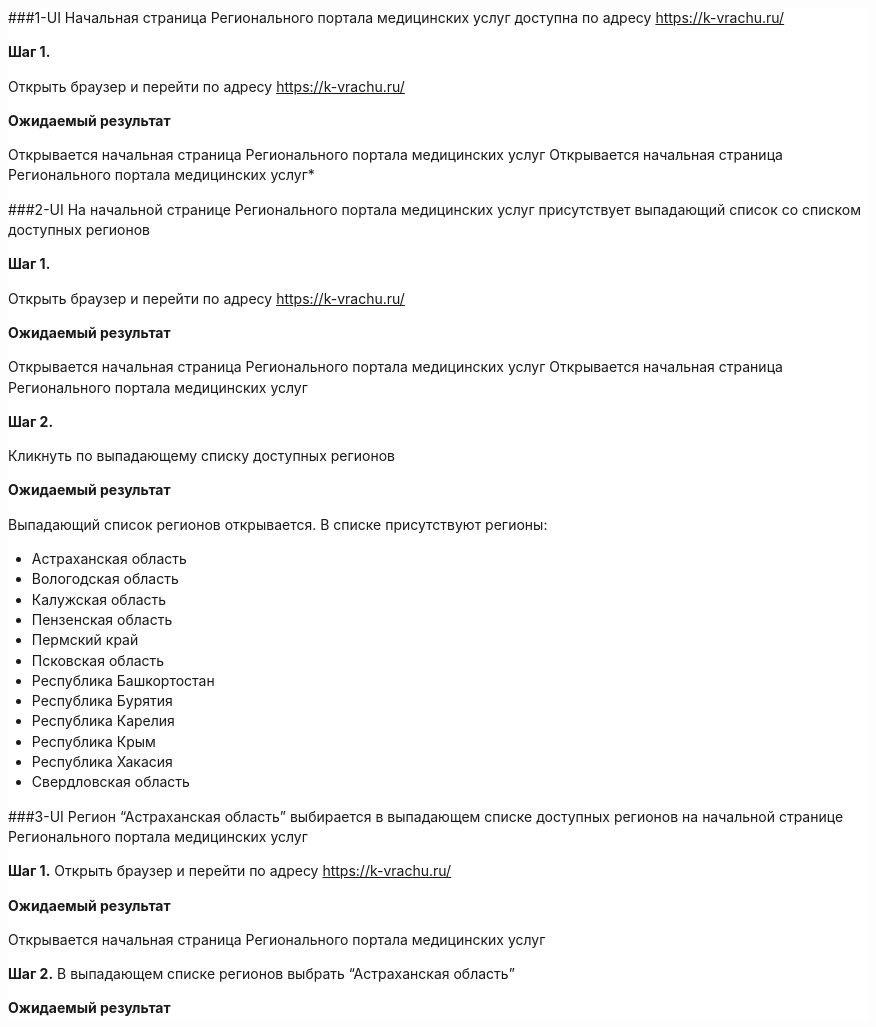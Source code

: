 
###1-UI  Начальная страница  Регионального портала медицинских услуг
доступна по адресу https://k-vrachu.ru/
	
**Шаг 1.**

Открыть браузер и перейти по адресу https://k-vrachu.ru/	

**Ожидаемый результат**

Открывается начальная страница Регионального портала медицинских услуг	Открывается начальная страница Регионального портала медицинских услуг*

###2-UI  На начальной странице  Регионального портала медицинских услуг
 присутствует выпадающий список со списком доступных регионов
 
 **Шаг 1.**
 
Открыть браузер и перейти по адресу https://k-vrachu.ru/	

**Ожидаемый результат**

Открывается начальная страница Регионального портала медицинских услуг	Открывается начальная страница Регионального портала медицинских услуг

**Шаг 2.**

Кликнуть по выпадающему списку доступных регионов	

**Ожидаемый результат**

Выпадающий список регионов открывается. В списке присутствуют регионы:

* Астраханская область
* Вологодская область
* Калужская область
* Пензенская область
* Пермский край
* Псковская область
* Республика Башкортостан
* Республика Бурятия
* Республика Карелия
* Республика Крым
* Республика Хакасия
* Свердловская область

###3-UI  Регион “Астраханская область” выбирается в выпадающем списке доступных регионов на начальной странице  Регионального портала медицинских услуг

**Шаг 1.**
Открыть браузер и перейти по адресу https://k-vrachu.ru/

**Ожидаемый результат**

Открывается начальная страница Регионального портала медицинских услуг

**Шаг 2.**
В выпадающем списке регионов выбрать 
“Астраханская область”

**Ожидаемый результат**
